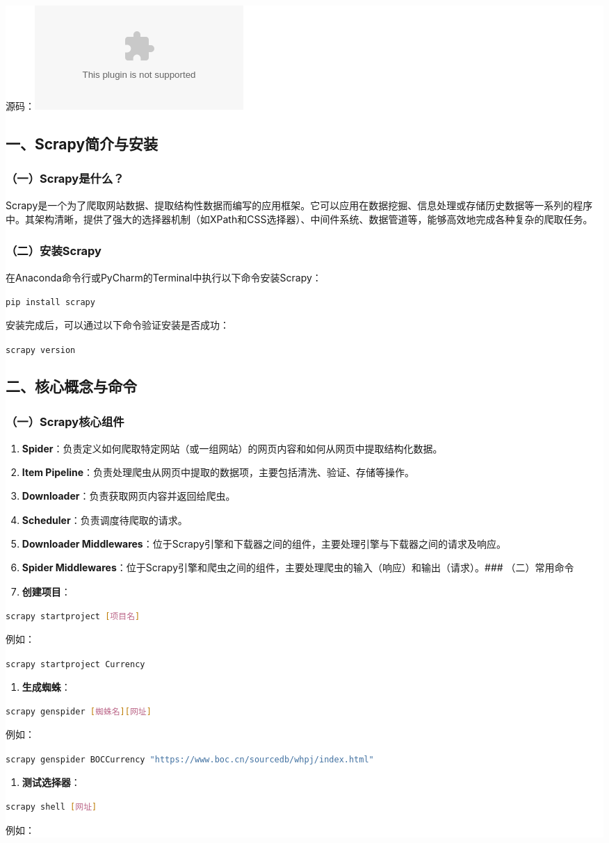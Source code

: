 源码：![1.+Scrapy抓取中行外汇牌价.zip](./抓取外汇牌价数据.assert/1746941108218-793f0e71-c836-42dc-b282-7bc2288d8eda.zip)

## 一、Scrapy简介与安装
### （一）Scrapy是什么？
Scrapy是一个为了爬取网站数据、提取结构性数据而编写的应用框架。它可以应用在数据挖掘、信息处理或存储历史数据等一系列的程序中。其架构清晰，提供了强大的选择器机制（如XPath和CSS选择器）、中间件系统、数据管道等，能够高效地完成各种复杂的爬取任务。
### （二）安装Scrapy
在Anaconda命令行或PyCharm的Terminal中执行以下命令安装Scrapy：

```bash
pip install scrapy
```
安装完成后，可以通过以下命令验证安装是否成功：

```bash
scrapy version
```
## 二、核心概念与命令
### （一）Scrapy核心组件

1. **Spider**：负责定义如何爬取特定网站（或一组网站）的网页内容和如何从网页中提取结构化数据。
2. **Item Pipeline**：负责处理爬虫从网页中提取的数据项，主要包括清洗、验证、存储等操作。
3. **Downloader**：负责获取网页内容并返回给爬虫。
4. **Scheduler**：负责调度待爬取的请求。
5. **Downloader Middlewares**：位于Scrapy引擎和下载器之间的组件，主要处理引擎与下载器之间的请求及响应。
6. **Spider Middlewares**：位于Scrapy引擎和爬虫之间的组件，主要处理爬虫的输入（响应）和输出（请求）。### （二）常用命令

1. **创建项目**：
```bash
scrapy startproject [项目名]
```
例如：

```bash
scrapy startproject Currency
```

1. **生成蜘蛛**：
```bash
scrapy genspider [蜘蛛名][网址]
```
例如：

```bash
scrapy genspider BOCCurrency "https://www.boc.cn/sourcedb/whpj/index.html"
```

1. **测试选择器**：
```bash
scrapy shell [网址]
```
例如：
